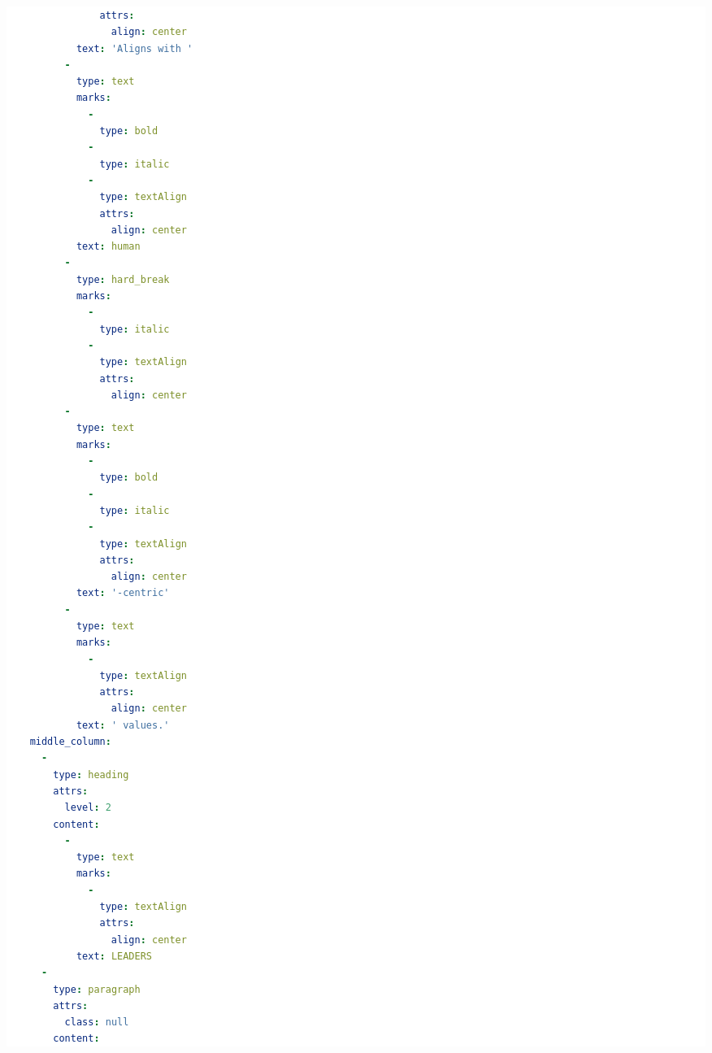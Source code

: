 ```yaml
                attrs:
                  align: center
            text: 'Aligns with '
          -
            type: text
            marks:
              -
                type: bold
              -
                type: italic
              -
                type: textAlign
                attrs:
                  align: center
            text: human
          -
            type: hard_break
            marks:
              -
                type: italic
              -
                type: textAlign
                attrs:
                  align: center
          -
            type: text
            marks:
              -
                type: bold
              -
                type: italic
              -
                type: textAlign
                attrs:
                  align: center
            text: '-centric'
          -
            type: text
            marks:
              -
                type: textAlign
                attrs:
                  align: center
            text: ' values.'
    middle_column:
      -
        type: heading
        attrs:
          level: 2
        content:
          -
            type: text
            marks:
              -
                type: textAlign
                attrs:
                  align: center
            text: LEADERS
      -
        type: paragraph
        attrs:
          class: null
        content:
```